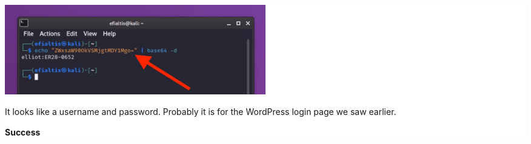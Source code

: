 <img src="Media/Mr_Robot/mr_robot_17.jpg" height=50% width=50% >

It looks like a username and password. Probably it is for the WordPress login page we saw earlier. 


**Success**
